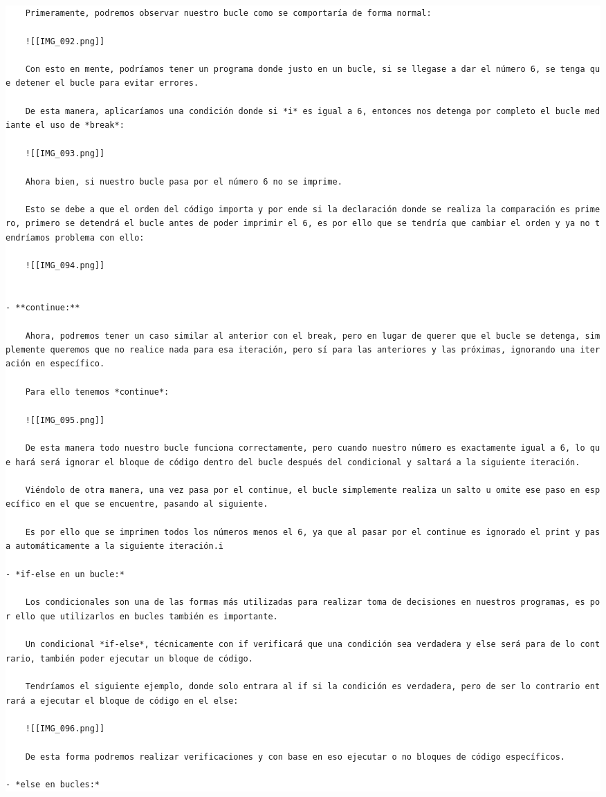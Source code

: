 		Primeramente, podremos observar nuestro bucle como se comportaría de forma normal:

		![[IMG_092.png]]

		Con esto en mente, podríamos tener un programa donde justo en un bucle, si se llegase a dar el número 6, se tenga que detener el bucle para evitar errores.

        De esta manera, aplicaríamos una condición donde si *i* es igual a 6, entonces nos detenga por completo el bucle mediante el uso de *break*:

		![[IMG_093.png]]

		Ahora bien, si nuestro bucle pasa por el número 6 no se imprime.

        Esto se debe a que el orden del código importa y por ende si la declaración donde se realiza la comparación es primero, primero se detendrá el bucle antes de poder imprimir el 6, es por ello que se tendría que cambiar el orden y ya no tendríamos problema con ello:

		![[IMG_094.png]]


	- **continue:**

		Ahora, podremos tener un caso similar al anterior con el break, pero en lugar de querer que el bucle se detenga, simplemente queremos que no realice nada para esa iteración, pero sí para las anteriores y las próximas, ignorando una iteración en específico.

		Para ello tenemos *continue*:

		![[IMG_095.png]]

		De esta manera todo nuestro bucle funciona correctamente, pero cuando nuestro número es exactamente igual a 6, lo que hará será ignorar el bloque de código dentro del bucle después del condicional y saltará a la siguiente iteración.

        Viéndolo de otra manera, una vez pasa por el continue, el bucle simplemente realiza un salto u omite ese paso en específico en el que se encuentre, pasando al siguiente.

        Es por ello que se imprimen todos los números menos el 6, ya que al pasar por el continue es ignorado el print y pasa automáticamente a la siguiente iteración.i

	- *if-else en un bucle:*

		Los condicionales son una de las formas más utilizadas para realizar toma de decisiones en nuestros programas, es por ello que utilizarlos en bucles también es importante.

		Un condicional *if-else*, técnicamente con if verificará que una condición sea verdadera y else será para de lo contrario, también poder ejecutar un bloque de código.

		Tendríamos el siguiente ejemplo, donde solo entrara al if si la condición es verdadera, pero de ser lo contrario entrará a ejecutar el bloque de código en el else:

		![[IMG_096.png]]

		De esta forma podremos realizar verificaciones y con base en eso ejecutar o no bloques de código específicos.

	- *else en bucles:*
